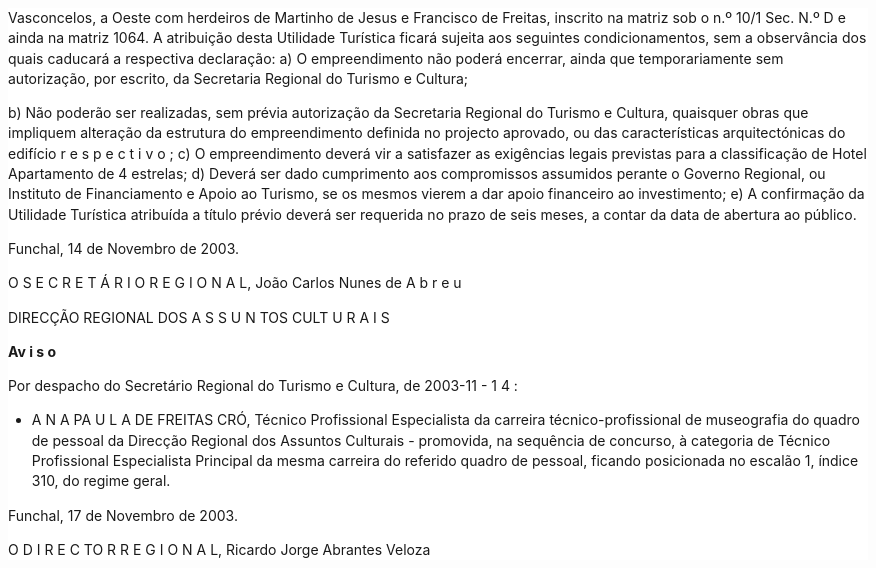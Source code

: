 Vasconcelos, a Oeste com herdeiros de Martinho de Jesus e
Francisco de Freitas, inscrito na matriz sob o n.º 10/1 Sec.
N.º D e ainda na matriz 1064.
A atribuição desta Utilidade Turística ficará sujeita aos
seguintes condicionamentos, sem a observância dos quais
caducará a respectiva declaração:
a) O empreendimento não poderá encerrar, ainda que
temporariamente sem autorização, por escrito, da
Secretaria Regional do Turismo e Cultura;



b) Não poderão ser realizadas, sem prévia autorização
da Secretaria Regional do Turismo e Cultura, quaisquer obras que impliquem alteração da estrutura do
empreendimento definida no projecto aprovado, ou
das características arquitectónicas do edifício
r e s p e c t i v o ;
c) O empreendimento deverá vir a satisfazer as exigências
legais previstas para a classificação de Hotel
Apartamento de 4 estrelas;
d) Deverá ser dado cumprimento aos compromissos
assumidos perante o Governo Regional, ou Instituto de
Financiamento e Apoio ao Turismo, se os mesmos
vierem a dar apoio financeiro ao investimento;
e) A confirmação da Utilidade Turística atribuída a título
prévio deverá ser requerida no prazo de seis meses, a
contar da data de abertura ao público.


Funchal, 14 de Novembro de 2003.


O S E C R E T Á R I O R E G I O N A L, João Carlos Nunes de A b r e u


DIRECÇÃO REGIONAL DOS A S S U N TOS CULT U R A I S


**Av i s o**


Por despacho do Secretário Regional do Turismo e Cultura,
de 2003-11 - 1 4 :
  - A N A PA U L A DE FREITAS CRÓ, Técnico Profissional
Especialista da carreira técnico-profissional de
museografia do quadro de pessoal da Direcção Regional
dos Assuntos Culturais - promovida, na sequência de
concurso, à categoria de Técnico Profissional
Especialista Principal da mesma carreira do referido
quadro de pessoal, ficando posicionada no escalão 1,
índice 310, do regime geral.


Funchal, 17 de Novembro de 2003.


O D I R E C TO R R E G I O N A L, Ricardo Jorge Abrantes Veloza
